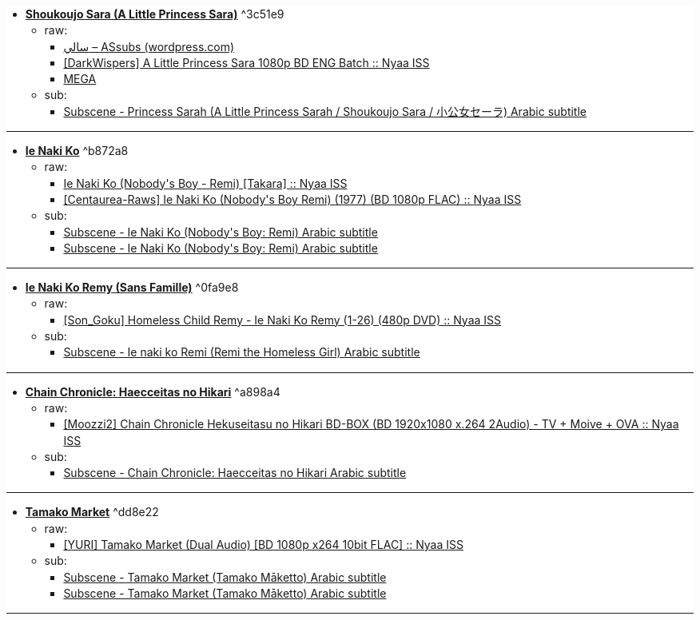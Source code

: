  -  [**Shoukoujo Sara (A Little Princess Sara)**](https://myanimelist.net/anime/2547/Shoukoujo_Sara) ^3c51e9
	 - raw: 
		 - [سالي – ASsubs (wordpress.com)](https://asubsblog.wordpress.com/tag/%d8%b3%d8%a7%d9%84%d9%8a/)
		 - [[DarkWispers] A Little Princess Sara 1080p BD ENG Batch :: Nyaa ISS](https://nyaa.iss.ink/view/1516202)
		 - [MEGA](https://mega.nz/folder/5RoHzaSb#Yzf4_WDRPeF7EDNCIp7gTg/folder/lRwmlKwC)
	 - sub:
		 - [Subscene - Princess Sarah (A Little Princess Sarah / Shoukoujo Sara / 小公女セーラ) Arabic subtitle](https://subscene.com/subtitles/princess-sara-a-little-princess-sara/arabic/2459848)
  
---
 -  [**Ie Naki Ko**](https://myanimelist.net/anime/2828/Ie_Naki_Ko) ^b872a8
	 - raw: 
		 - [Ie Naki Ko (Nobody's Boy - Remi) [Takara] :: Nyaa ISS](https://nyaa.iss.ink/view/926141)
		 - [[Centaurea-Raws] Ie Naki Ko (Nobody's Boy Remi) (1977) (BD 1080p FLAC) :: Nyaa ISS](https://nyaa.iss.ink/view/1392970)
	 - sub:
		 - [Subscene - Ie Naki Ko (Nobody's Boy: Remi) Arabic subtitle](https://subscene.com/subtitles/ie-naki-ko-nobodys-boy-remi/arabic/2668703)
		 - [Subscene - Ie Naki Ko (Nobody's Boy: Remi) Arabic subtitle](https://subscene.com/subtitles/ie-naki-ko-nobodys-boy-remi/arabic/2669783)
  
---
 -  [**Ie Naki Ko Remy (Sans Famille)**](https://myanimelist.net/anime/2829/Ie_Naki_Ko_Remy) ^0fa9e8
	 - raw: 
		 - [[Son_Goku] Homeless Child Remy - Ie Naki Ko Remy (1-26) (480p DVD) :: Nyaa ISS](https://nyaa.iss.ink/view/1232830)
	 - sub:
		 - [Subscene - Ie naki ko Remi (Remi the Homeless Girl) Arabic subtitle](https://subscene.com/subtitles/ie-naki-ko-remi-remi-the-homeless-girl/arabic/2173876)
  
---
 -  [**Chain Chronicle: Haecceitas no Hikari**](https://myanimelist.net/anime/28833/Chain_Chronicle__Haecceitas_no_Hikari) ^a898a4
	 - raw: 
		 - [[Moozzi2] Chain Chronicle Hekuseitasu no Hikari BD-BOX (BD 1920x1080 x.264 2Audio) - TV + Moive + OVA :: Nyaa ISS](https://nyaa.iss.ink/view/936664)
	 - sub:
		 - [Subscene - Chain Chronicle: Haecceitas no Hikari Arabic subtitle](https://subscene.com/subtitles/chain-chronicle-haecceitas-no-hikari-tv/arabic/2369852)
---
 -  [**Tamako Market**](https://myanimelist.net/anime/16417/Tamako_Market) ^dd8e22
	 - raw: 
		 - [[YURI] Tamako Market (Dual Audio) [BD 1080p x264 10bit FLAC] :: Nyaa ISS](https://nyaa.iss.ink/view/1384075)
	 - sub:
		 - [Subscene - Tamako Market (Tamako Māketto) Arabic subtitle](https://subscene.com/subtitles/tamako-market-tamako-mketto/arabic/2472663)
		 - [Subscene - Tamako Market (Tamako Māketto) Arabic subtitle](https://subscene.com/subtitles/tamako-market-tamako-mketto/arabic/2106357)
   
---